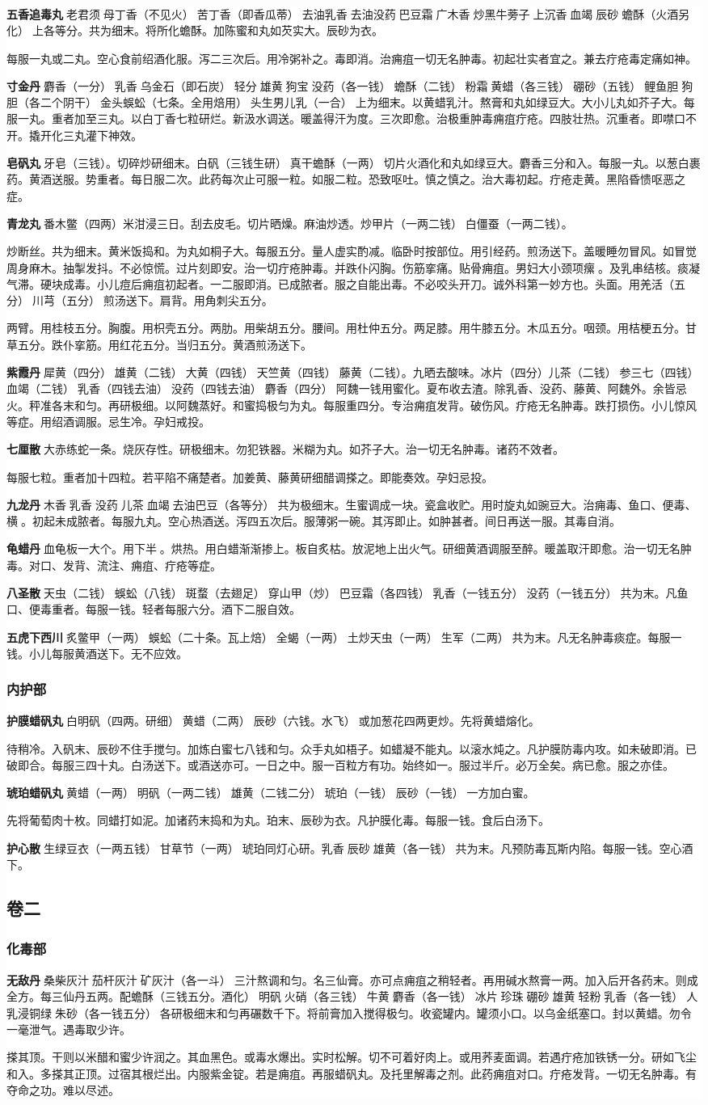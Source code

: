 **五香追毒丸** 老君须 母丁香（不见火） 苦丁香（即香瓜蒂） 去油乳香 去油没药 巴豆霜 广木香 炒黑牛蒡子 上沉香 血竭 辰砂 蟾酥（火酒另化） 上各等分。共为细末。将所化蟾酥。加陈蜜和丸如芡实大。辰砂为衣。  

每服一丸或二丸。空心食前绍酒化服。泻二三次后。用冷粥补之。毒即消。治痈疽一切无名肿毒。初起壮实者宜之。兼去疔疮毒定痛如神。  

**寸金丹** 麝香（一分） 乳香 乌金石（即石炭） 轻分 雄黄 狗宝 没药（各一钱） 蟾酥（二钱） 粉霜 黄蜡（各三钱） 硼砂（五钱） 鲤鱼胆 狗胆（各二个阴干） 金头蜈蚣（七条。全用焙用） 头生男儿乳（一合） 上为细末。以黄蜡乳汁。熬膏和丸如绿豆大。大小儿丸如芥子大。每服一丸。重者加至三丸。以白丁香七粒研烂。新汲水调送。暖盖得汗为度。三次即愈。治极重肿毒痈疽疔疮。四肢壮热。沉重者。即噤口不开。撬开化三丸灌下神效。  

**皂矾丸** 牙皂（三钱）。切碎炒研细末。白矾（三钱生研） 真干蟾酥（一两） 切片火酒化和丸如绿豆大。麝香三分和入。每服一丸。以葱白裹药。黄酒送服。势重者。每日服二次。此药每次止可服一粒。如服二粒。恐致呕吐。慎之慎之。治大毒初起。疔疮走黄。黑陷昏愦呕恶之症。  

**青龙丸** 番木鳖（四两）米泔浸三日。刮去皮毛。切片晒燥。麻油炒透。炒甲片（一两二钱） 白僵蚕（一两二钱）。  

炒断丝。共为细末。黄米饭捣和。为丸如桐子大。每服五分。量人虚实酌减。临卧时按部位。用引经药。煎汤送下。盖暖睡勿冒风。如冒觉周身麻木。抽掣发抖。不必惊慌。过片刻即安。治一切疔疮肿毒。并跌仆闪胸。伤筋挛痛。贴骨痈疽。男妇大小颈项瘰 。及乳串结核。痰凝气滞。硬块成毒。小儿痘后痈疽初起者。一二服即消。已成脓者。服之自能出毒。不必咬头开刀。诚外科第一妙方也。头面。用羌活（五分） 川芎（五分） 煎汤送下。肩背。用角刺尖五分。  

两臂。用桂枝五分。胸腹。用枳壳五分。两肋。用柴胡五分。腰间。用杜仲五分。两足膝。用牛膝五分。木瓜五分。咽颈。用桔梗五分。甘草五分。跌仆挛筋。用红花五分。当归五分。黄酒煎汤送下。  

**紫霞丹** 犀黄（四分） 雄黄（二钱） 大黄（四钱） 天竺黄（四钱） 藤黄（二钱）。九晒去酸味。冰片（四分）儿茶（二钱） 参三七（四钱） 血竭（二钱） 乳香（四钱去油） 没药（四钱去油） 麝香（四分） 阿魏一钱用蜜化。夏布收去渣。除乳香、没药、藤黄、阿魏外。余皆忌火。秤准各末和匀。再研极细。以阿魏蒸好。和蜜捣极匀为丸。每服重四分。专治痈疽发背。破伤风。疔疮无名肿毒。跌打损伤。小儿惊风等症。用绍酒调服。忌生冷。孕妇戒投。  

**七厘散** 大赤练蛇一条。烧灰存性。研极细末。勿犯铁器。米糊为丸。如芥子大。治一切无名肿毒。诸药不效者。  

每服七粒。重者加十四粒。若平陷不痛楚者。加姜黄、藤黄研细醋调搽之。即能奏效。孕妇忌投。  

**九龙丹** 木香 乳香 没药 儿茶 血竭 去油巴豆（各等分） 共为极细末。生蜜调成一块。瓷盒收贮。用时旋丸如豌豆大。治痈毒、鱼口、便毒、横 。初起未成脓者。每服九丸。空心热酒送。泻四五次后。服薄粥一碗。其泻即止。如肿甚者。间日再送一服。其毒自消。  

**龟蜡丹** 血龟板一大个。用下半 。烘热。用白蜡渐渐掺上。板自炙枯。放泥地上出火气。研细黄酒调服至醉。暖盖取汗即愈。治一切无名肿毒。对口、发背、流注、痈疽、疔疮等症。  

**八圣散** 天虫（二钱） 蜈蚣（八钱） 斑蝥（去翅足） 穿山甲（炒） 巴豆霜（各四钱） 乳香（一钱五分） 没药（一钱五分） 共为末。凡鱼口、便毒重者。每服一钱。轻者每服六分。酒下二服自效。  

**五虎下西川** 炙鳖甲（一两） 蜈蚣（二十条。瓦上焙） 全蝎（一两） 土炒天虫（一两） 生军（二两） 共为末。凡无名肿毒痰症。每服一钱。小儿每服黄酒送下。无不应效。  

### 内护部  

**护膜蜡矾丸** 白明矾（四两。研细） 黄蜡（二两） 辰砂（六钱。水飞） 或加葱花四两更炒。先将黄蜡熔化。  

待稍冷。入矾末、辰砂不住手搅匀。加炼白蜜七八钱和匀。众手丸如梧子。如蜡凝不能丸。以滚水炖之。凡护膜防毒内攻。如未破即消。已破即合。每服三四十丸。白汤送下。或酒送亦可。一日之中。服一百粒方有功。始终如一。服过半斤。必万全矣。病已愈。服之亦佳。  

**琥珀蜡矾丸** 黄蜡（一两） 明矾（一两二钱） 雄黄（二钱二分） 琥珀（一钱） 辰砂（一钱） 一方加白蜜。  

先将葡萄肉十枚。同蜡打如泥。加诸药末捣和为丸。珀末、辰砂为衣。凡护膜化毒。每服一钱。食后白汤下。  

**护心散** 生绿豆衣（一两五钱） 甘草节（一两） 琥珀同灯心研。乳香 辰砂 雄黄（各一钱） 共为末。凡预防毒瓦斯内陷。每服一钱。空心酒下。  

## 卷二  

### 化毒部  

**无敌丹** 桑柴灰汁 茄杆灰汁 矿灰汁（各一斗） 三汁熬调和匀。名三仙膏。亦可点痈疽之稍轻者。再用碱水熬膏一两。加入后开各药末。则成全方。每三仙丹五两。配蟾酥（三钱五分。酒化） 明矾 火硝（各三钱） 牛黄 麝香（各一钱） 冰片 珍珠 硼砂 雄黄 轻粉 乳香（各一钱） 人乳浸铜绿 朱砂（各一钱五分） 各研极细末和匀再碾数千下。将前膏加入搅得极匀。收瓷罐内。罐须小口。以乌金纸塞口。封以黄蜡。勿令一毫泄气。遇毒取少许。  

搽其顶。干则以米醋和蜜少许润之。其血黑色。或毒水爆出。实时松解。切不可着好肉上。或用荞麦面调。若遇疔疮加铁锈一分。研如飞尘和入。多搽其正顶。过宿其根烂出。内服紫金锭。若是痈疽。再服蜡矾丸。及托里解毒之剂。此药痈疽对口。疔疮发背。一切无名肿毒。有夺命之功。难以尽述。  
